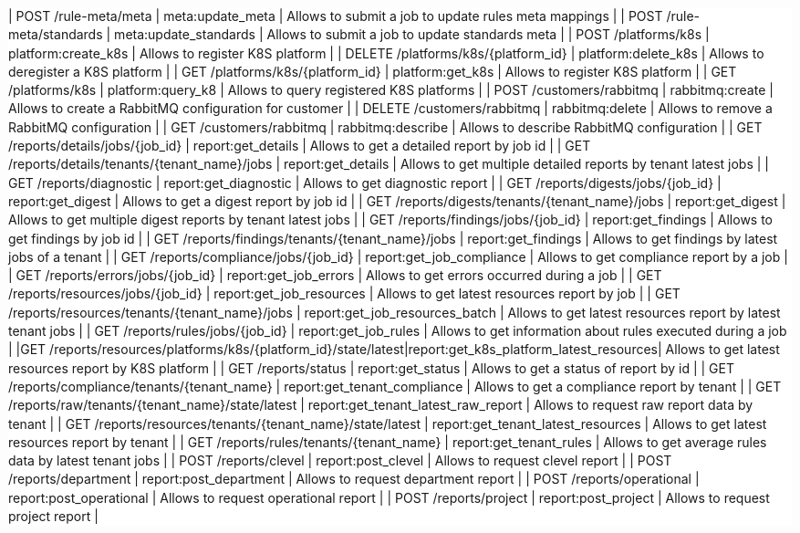 |                      POST /rule-meta/meta                     |            meta:update_meta            |              Allows to submit a job to update rules meta mappings              |
|                   POST /rule-meta/standards                   |          meta:update_standards         |                 Allows to submit a job to update standards meta                |
|                      POST /platforms/k8s                      |           platform:create_k8s          |                         Allows to register K8S platform                        |
|              DELETE /platforms/k8s/{platform_id}              |           platform:delete_k8s          |                       Allows to deregister a K8S platform                      |
|                GET /platforms/k8s/{platform_id}               |            platform:get_k8s            |                         Allows to register K8S platform                        |
|                       GET /platforms/k8s                      |            platform:query_k8           |                    Allows to query registered K8S platforms                    |
|                    POST /customers/rabbitmq                   |             rabbitmq:create            |             Allows to create a RabbitMQ configuration for customer             |
|                   DELETE /customers/rabbitmq                  |             rabbitmq:delete            |                    Allows to remove a RabbitMQ configuration                   |
|                    GET /customers/rabbitmq                    |            rabbitmq:describe           |                    Allows to describe RabbitMQ configuration                   |
|               GET /reports/details/jobs/{job_id}              |           report:get_details           |                    Allows to get a detailed report by job id                   |
|        GET /reports/details/tenants/{tenant_name}/jobs        |           report:get_details           |          Allows to get multiple detailed reports by tenant latest jobs         |
|                    GET /reports/diagnostic                    |          report:get_diagnostic         |                         Allows to get diagnostic report                        |
|               GET /reports/digests/jobs/{job_id}              |            report:get_digest           |                     Allows to get a digest report by job id                    |
|        GET /reports/digests/tenants/{tenant_name}/jobs        |            report:get_digest           |           Allows to get multiple digest reports by tenant latest jobs          |
|              GET /reports/findings/jobs/{job_id}              |           report:get_findings          |                        Allows to get findings by job id                        |
|        GET /reports/findings/tenants/{tenant_name}/jobs       |           report:get_findings          |                Allows to get findings by latest jobs of a tenant               |
|             GET /reports/compliance/jobs/{job_id}             |        report:get_job_compliance       |                    Allows to get compliance report by a job                    |
|               GET /reports/errors/jobs/{job_id}               |          report:get_job_errors         |                   Allows to get errors occurred during a job                   |
|              GET /reports/resources/jobs/{job_id}             |        report:get_job_resources        |                  Allows to get latest resources report by job                  |
|       GET /reports/resources/tenants/{tenant_name}/jobs       |     report:get_job_resources_batch     |           Allows to get latest resources report by latest tenant jobs          |
|                GET /reports/rules/jobs/{job_id}               |          report:get_job_rules          |           Allows to get information about rules executed during a job          |
|GET /reports/resources/platforms/k8s/{platform_id}/state/latest|report:get_k8s_platform_latest_resources|              Allows to get latest resources report by K8S platform             |
|                      GET /reports/status                      |            report:get_status           |                     Allows to get a status of report by id                     |
|         GET /reports/compliance/tenants/{tenant_name}         |      report:get_tenant_compliance      |                   Allows to get a compliance report by tenant                  |
|      GET /reports/raw/tenants/{tenant_name}/state/latest      |   report:get_tenant_latest_raw_report  |                   Allows to request raw report data by tenant                  |
|   GET /reports/resources/tenants/{tenant_name}/state/latest   |   report:get_tenant_latest_resources   |                 Allows to get latest resources report by tenant                |
|            GET /reports/rules/tenants/{tenant_name}           |         report:get_tenant_rules        |             Allows to get average rules data by latest tenant jobs             |
|                      POST /reports/clevel                     |           report:post_clevel           |                         Allows to request clevel report                        |
|                    POST /reports/department                   |         report:post_department         |                       Allows to request department report                      |
|                   POST /reports/operational                   |         report:post_operational        |                      Allows to request operational report                      |
|                     POST /reports/project                     |           report:post_project          |                        Allows to request project report                        |